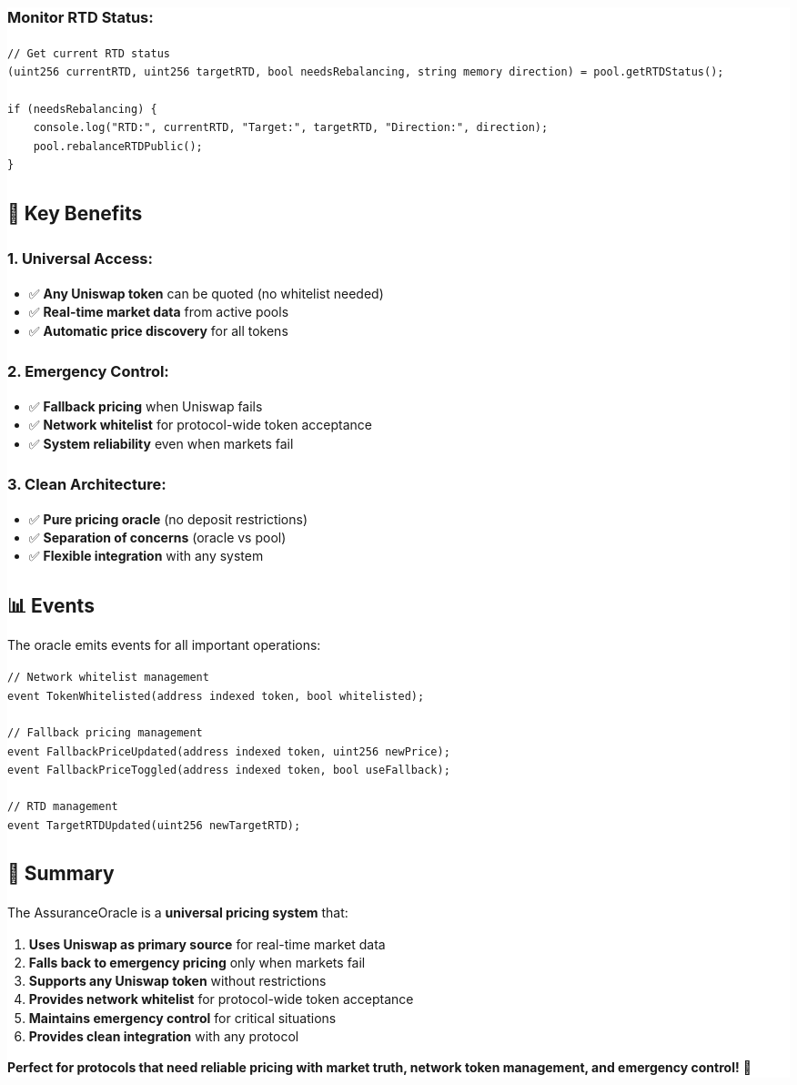 ### **Monitor RTD Status:**
```solidity
// Get current RTD status
(uint256 currentRTD, uint256 targetRTD, bool needsRebalancing, string memory direction) = pool.getRTDStatus();

if (needsRebalancing) {
    console.log("RTD:", currentRTD, "Target:", targetRTD, "Direction:", direction);
    pool.rebalanceRTDPublic();
}
```

## 🎯 **Key Benefits**

### **1. Universal Access:**
- ✅ **Any Uniswap token** can be quoted (no whitelist needed)
- ✅ **Real-time market data** from active pools
- ✅ **Automatic price discovery** for all tokens

### **2. Emergency Control:**
- ✅ **Fallback pricing** when Uniswap fails
- ✅ **Network whitelist** for protocol-wide token acceptance
- ✅ **System reliability** even when markets fail

### **3. Clean Architecture:**
- ✅ **Pure pricing oracle** (no deposit restrictions)
- ✅ **Separation of concerns** (oracle vs pool)
- ✅ **Flexible integration** with any system

## 📊 **Events**

The oracle emits events for all important operations:

```solidity
// Network whitelist management
event TokenWhitelisted(address indexed token, bool whitelisted);

// Fallback pricing management  
event FallbackPriceUpdated(address indexed token, uint256 newPrice);
event FallbackPriceToggled(address indexed token, bool useFallback);

// RTD management
event TargetRTDUpdated(uint256 newTargetRTD);
```

## 🚀 **Summary**

The AssuranceOracle is a **universal pricing system** that:

1. **Uses Uniswap as primary source** for real-time market data
2. **Falls back to emergency pricing** only when markets fail
3. **Supports any Uniswap token** without restrictions
4. **Provides network whitelist** for protocol-wide token acceptance
5. **Maintains emergency control** for critical situations
6. **Provides clean integration** with any protocol

**Perfect for protocols that need reliable pricing with market truth, network token management, and emergency control!** 🚀
